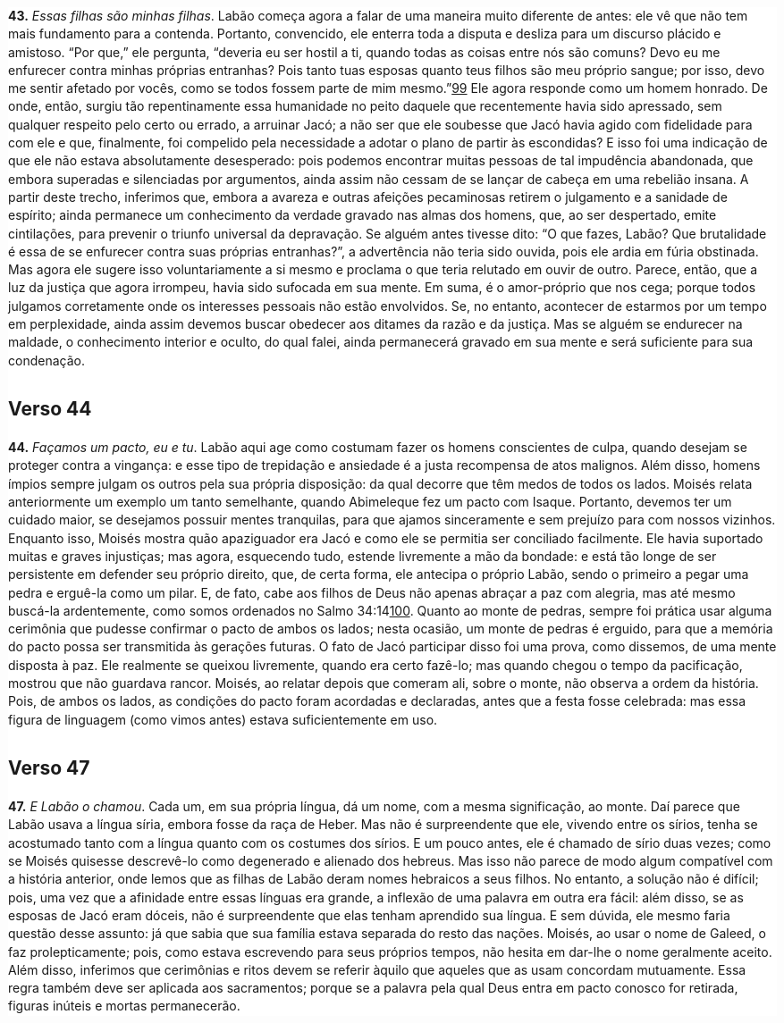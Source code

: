 **43.** _Essas filhas são minhas filhas_. Labão começa agora a falar de uma maneira muito diferente de antes: ele vê que não tem mais fundamento para a contenda. Portanto, convencido, ele enterra toda a disputa e desliza para um discurso plácido e amistoso. “Por que,” ele pergunta, “deveria eu ser hostil a ti, quando todas as coisas entre nós são comuns? Devo eu me enfurecer contra minhas próprias entranhas? Pois tanto tuas esposas quanto teus filhos são meu próprio sangue; por isso, devo me sentir afetado por vocês, como se todos fossem parte de mim mesmo.”[99](#Note-99) Ele agora responde como um homem honrado. De onde, então, surgiu tão repentinamente essa humanidade no peito daquele que recentemente havia sido apressado, sem qualquer respeito pelo certo ou errado, a arruinar Jacó; a não ser que ele soubesse que Jacó havia agido com fidelidade para com ele e que, finalmente, foi compelido pela necessidade a adotar o plano de partir às escondidas? E isso foi uma indicação de que ele não estava absolutamente desesperado: pois podemos encontrar muitas pessoas de tal impudência abandonada, que embora superadas e silenciadas por argumentos, ainda assim não cessam de se lançar de cabeça em uma rebelião insana. A partir deste trecho, inferimos que, embora a avareza e outras afeições pecaminosas retirem o julgamento e a sanidade de espírito; ainda permanece um conhecimento da verdade gravado nas almas dos homens, que, ao ser despertado, emite cintilações, para prevenir o triunfo universal da depravação. Se alguém antes tivesse dito: “O que fazes, Labão? Que brutalidade é essa de se enfurecer contra suas próprias entranhas?”, a advertência não teria sido ouvida, pois ele ardia em fúria obstinada. Mas agora ele sugere isso voluntariamente a si mesmo e proclama o que teria relutado em ouvir de outro. Parece, então, que a luz da justiça que agora irrompeu, havia sido sufocada em sua mente. Em suma, é o amor-próprio que nos cega; porque todos julgamos corretamente onde os interesses pessoais não estão envolvidos. Se, no entanto, acontecer de estarmos por um tempo em perplexidade, ainda assim devemos buscar obedecer aos ditames da razão e da justiça. Mas se alguém se endurecer na maldade, o conhecimento interior e oculto, do qual falei, ainda permanecerá gravado em sua mente e será suficiente para sua condenação.

## Verso 44
**44.** _Façamos um pacto, eu e tu_. Labão aqui age como costumam fazer os homens conscientes de culpa, quando desejam se proteger contra a vingança: e esse tipo de trepidação e ansiedade é a justa recompensa de atos malignos. Além disso, homens ímpios sempre julgam os outros pela sua própria disposição: da qual decorre que têm medos de todos os lados. Moisés relata anteriormente um exemplo um tanto semelhante, quando Abimeleque fez um pacto com Isaque. Portanto, devemos ter um cuidado maior, se desejamos possuir mentes tranquilas, para que ajamos sinceramente e sem prejuízo para com nossos vizinhos. Enquanto isso, Moisés mostra quão apaziguador era Jacó e como ele se permitia ser conciliado facilmente. Ele havia suportado muitas e graves injustiças; mas agora, esquecendo tudo, estende livremente a mão da bondade: e está tão longe de ser persistente em defender seu próprio direito, que, de certa forma, ele antecipa o próprio Labão, sendo o primeiro a pegar uma pedra e erguê-la como um pilar. E, de fato, cabe aos filhos de Deus não apenas abraçar a paz com alegria, mas até mesmo buscá-la ardentemente, como somos ordenados no Salmo 34:14[100](#Note-100). Quanto ao monte de pedras, sempre foi prática usar alguma cerimônia que pudesse confirmar o pacto de ambos os lados; nesta ocasião, um monte de pedras é erguido, para que a memória do pacto possa ser transmitida às gerações futuras. O fato de Jacó participar disso foi uma prova, como dissemos, de uma mente disposta à paz. Ele realmente se queixou livremente, quando era certo fazê-lo; mas quando chegou o tempo da pacificação, mostrou que não guardava rancor. Moisés, ao relatar depois que comeram ali, sobre o monte, não observa a ordem da história. Pois, de ambos os lados, as condições do pacto foram acordadas e declaradas, antes que a festa fosse celebrada: mas essa figura de linguagem (como vimos antes) estava suficientemente em uso.

## Verso 47
**47.** _E Labão o chamou_. Cada um, em sua própria língua, dá um nome, com a mesma significação, ao monte. Daí parece que Labão usava a língua síria, embora fosse da raça de Heber. Mas não é surpreendente que ele, vivendo entre os sírios, tenha se acostumado tanto com a língua quanto com os costumes dos sírios. E um pouco antes, ele é chamado de sírio duas vezes; como se Moisés quisesse descrevê-lo como degenerado e alienado dos hebreus. Mas isso não parece de modo algum compatível com a história anterior, onde lemos que as filhas de Labão deram nomes hebraicos a seus filhos. No entanto, a solução não é difícil; pois, uma vez que a afinidade entre essas línguas era grande, a inflexão de uma palavra em outra era fácil: além disso, se as esposas de Jacó eram dóceis, não é surpreendente que elas tenham aprendido sua língua. E sem dúvida, ele mesmo faria questão desse assunto: já que sabia que sua família estava separada do resto das nações. Moisés, ao usar o nome de Galeed, o faz prolepticamente; pois, como estava escrevendo para seus próprios tempos, não hesita em dar-lhe o nome geralmente aceito. Além disso, inferimos que cerimônias e ritos devem se referir àquilo que aqueles que as usam concordam mutuamente. Essa regra também deve ser aplicada aos sacramentos; porque se a palavra pela qual Deus entra em pacto conosco for retirada, figuras inúteis e mortas permanecerão.
